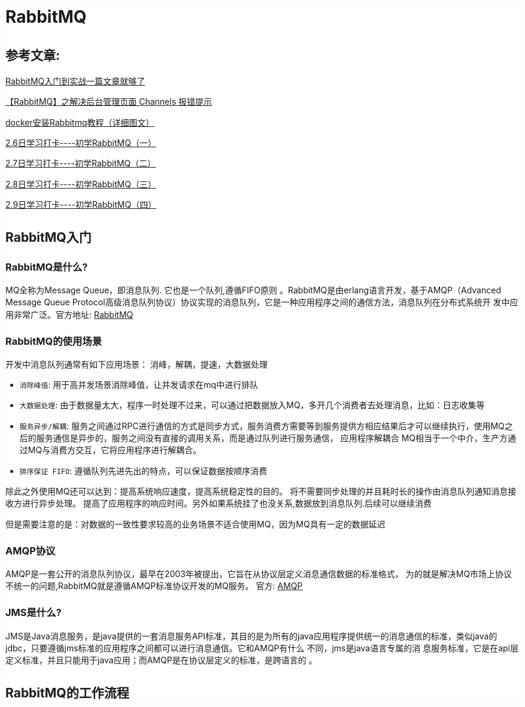 # RabbitMQ

## 参考文章:

[RabbitMQ入门到实战一篇文章就够了](https://blog.csdn.net/u014494148/article/details/136557125)

[【RabbitMQ】之解决后台管理页面 Channels 报错提示](https://blog.csdn.net/aiwangtingyun/article/details/109778815)

[docker安装Rabbitmq教程（详细图文）](https://blog.csdn.net/m0_52985087/article/details/135777294)

[2.6日学习打卡----初学RabbitMQ（一）](https://github.com/tangfire/rabbitmq-learning?tab=readme-ov-file)

[2.7日学习打卡----初学RabbitMQ（二）](https://blog.csdn.net/m0_74436895/article/details/136083071?)

[2.8日学习打卡----初学RabbitMQ（三）](https://blog.csdn.net/m0_74436895/article/details/136087920)

[2.9日学习打卡----初学RabbitMQ（四）](https://blog.csdn.net/m0_74436895/article/details/136090230)

## RabbitMQ入门

### RabbitMQ是什么?

MQ全称为Message Queue，即消息队列. 它也是一个队列,遵循FIFO原则 。RabbitMQ是由erlang语言开发，基于AMQP（Advanced Message Queue Protocol高级消息队列协议）协议实现的消息队列，它是一种应用程序之间的通信方法，消息队列在分布式系统开 发中应用非常广泛。官方地址: [RabbitMQ](http://www.rabbitmq.com/) 

### RabbitMQ的使用场景

开发中消息队列通常有如下应用场景： 消峰，解耦，提速，大数据处理

- `消除峰值`: 用于高并发场景消除峰值，让并发请求在mq中进行排队

- `大数据处理`: 由于数据量太大，程序一时处理不过来，可以通过把数据放入MQ，多开几个消费者去处理消息，比如：日志收集等

- `服务异步/解耦`: 服务之间通过RPC进行通信的方式是同步方式，服务消费方需要等到服务提供方相应结果后才可以继续执行，使用MQ之后的服务通信是异步的，服务之间没有直接的调用关系，而是通过队列进行服务通信， 应用程序解耦合 MQ相当于一个中介，生产方通过MQ与消费方交互，它将应用程序进行解耦合。

- `排序保证 FIFO`: 遵循队列先进先出的特点，可以保证数据按顺序消费

除此之外使用MQ还可以达到：提高系统响应速度，提高系统稳定性的目的。 将不需要同步处理的并且耗时长的操作由消息队列通知消息接收方进行异步处理。 提高了应用程序的响应时间。另外如果系统挂了也没关系,数据放到消息队列.后续可以继续消费

但是需要注意的是：对数据的一致性要求较高的业务场景不适合使用MQ，因为MQ具有一定的数据延迟

### AMQP协议

AMQP是一套公开的消息队列协议，最早在2003年被提出，它旨在从协议层定义消息通信数据的标准格式， 为的就是解决MQ市场上协议不统一的问题,RabbitMQ就是遵循AMQP标准协议开发的MQ服务。 官方: [AMQP](http://www.amqp.org)

### JMS是什么?

JMS是Java消息服务，是java提供的一套消息服务API标准，其目的是为所有的java应用程序提供统一的消息通信的标准，类似java的 jdbc，只要遵循jms标准的应用程序之间都可以进行消息通信。它和AMQP有什么 不同，jms是java语言专属的消 息服务标准，它是在api层定义标准，并且只能用于java应用；而AMQP是在协议层定义的标准，是跨语言的 。


## RabbitMQ的工作流程
